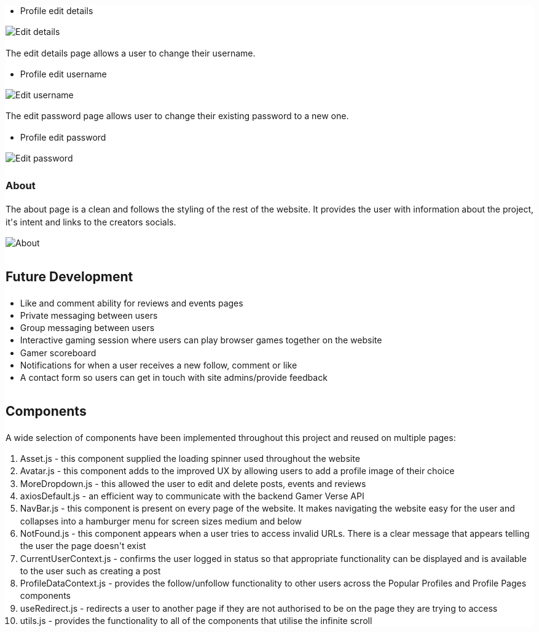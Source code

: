 - Profile edit details

![Edit details](docs/features/edit_details.png)

The edit details page allows a user to change their username.

- Profile edit username

![Edit username](docs/features/edit_username.png)

The edit password page allows user to change their existing password to a new one. 

- Profile edit password

![Edit password](docs/features/edit_password.png)

### About
The about page is a clean and follows the styling of the rest of the website. It provides the user with information about the project, it's intent and links to the creators socials. 

![About](docs/features/about_page.png)

## Future Development
- Like and comment ability for reviews and events pages
- Private messaging between users
- Group messaging between users
- Interactive gaming session where users can play browser games together on the website
- Gamer scoreboard
- Notifications for when a user receives a new follow, comment or like
- A contact form so users can get in touch with site admins/provide feedback

## Components
A wide selection of components have been implemented throughout this project and reused on multiple pages:

1. Asset.js - this component supplied the loading spinner used throughout the website
2. Avatar.js - this component adds to the improved UX by allowing users to add a profile image of their choice 
3. MoreDropdown.js - this allowed the user to edit and delete posts, events and reviews
4. axiosDefault.js - an efficient way to communicate with the backend Gamer Verse API
5. NavBar.js - this component is present on every page of the website. It makes navigating the website easy for the user and collapses into a hamburger menu for screen sizes medium and below
6. NotFound.js - this component appears when a user tries to access invalid URLs. There is a clear message that appears telling the user the page doesn't exist
7. CurrentUserContext.js - confirms the user logged in status so that appropriate functionality can be displayed and is available to the user such as creating a post
8. ProfileDataContext.js - provides the follow/unfollow functionality to other users across the Popular Profiles and Profile Pages components
9. useRedirect.js - redirects a user to another page if they are not authorised to be on the page they are trying to access
10. utils.js - provides the functionality to all of the components that utilise the infinite scroll

